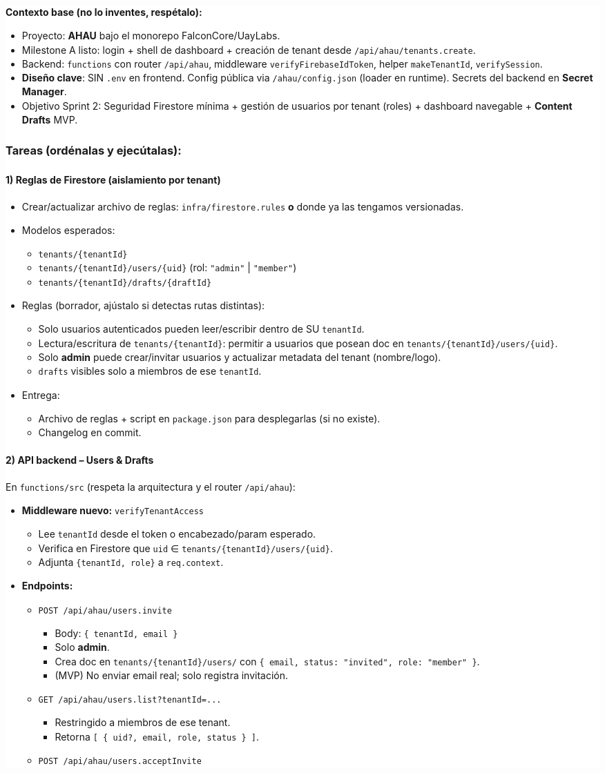 
**Contexto base (no lo inventes, respétalo):**

* Proyecto: **AHAU** bajo el monorepo FalconCore/UayLabs.
* Milestone A listo: login + shell de dashboard + creación de tenant desde `/api/ahau/tenants.create`.
* Backend: `functions` con router `/api/ahau`, middleware `verifyFirebaseIdToken`, helper `makeTenantId`, `verifySession`.
* **Diseño clave**: SIN `.env` en frontend. Config pública via `/ahau/config.json` (loader en runtime). Secrets del backend en **Secret Manager**.
* Objetivo Sprint 2: Seguridad Firestore mínima + gestión de usuarios por tenant (roles) + dashboard navegable + **Content Drafts** MVP.

### Tareas (ordénalas y ejecútalas):

#### 1) Reglas de Firestore (aislamiento por tenant)

* Crear/actualizar archivo de reglas: `infra/firestore.rules` **o** donde ya las tengamos versionadas.
* Modelos esperados:

  * `tenants/{tenantId}`
  * `tenants/{tenantId}/users/{uid}`  (rol: `"admin"` | `"member"`)
  * `tenants/{tenantId}/drafts/{draftId}`
* Reglas (borrador, ajústalo si detectas rutas distintas):

  * Solo usuarios autenticados pueden leer/escribir dentro de SU `tenantId`.
  * Lectura/escritura de `tenants/{tenantId}`: permitir a usuarios que posean doc en `tenants/{tenantId}/users/{uid}`.
  * Solo **admin** puede crear/invitar usuarios y actualizar metadata del tenant (nombre/logo).
  * `drafts` visibles solo a miembros de ese `tenantId`.
* Entrega:

  * Archivo de reglas + script en `package.json` para desplegarlas (si no existe).
  * Changelog en commit.

#### 2) API backend – Users & Drafts

En `functions/src` (respeta la arquitectura y el router `/api/ahau`):

* **Middleware nuevo:** `verifyTenantAccess`

  * Lee `tenantId` desde el token o encabezado/param esperado.
  * Verifica en Firestore que `uid` ∈ `tenants/{tenantId}/users/{uid}`.
  * Adjunta `{tenantId, role}` a `req.context`.
* **Endpoints:**

  * `POST /api/ahau/users.invite`

    * Body: `{ tenantId, email }`
    * Solo **admin**.
    * Crea doc en `tenants/{tenantId}/users/` con `{ email, status: "invited", role: "member" }`.
    * (MVP) No enviar email real; solo registra invitación.
  * `GET /api/ahau/users.list?tenantId=...`

    * Restringido a miembros de ese tenant.
    * Retorna `[ { uid?, email, role, status } ]`.
  * `POST /api/ahau/users.acceptInvite`

